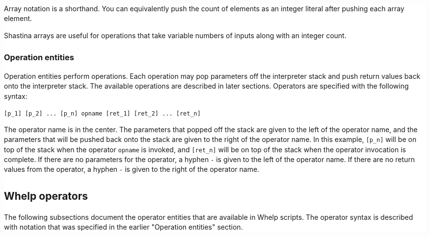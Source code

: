 Array notation is a shorthand.  You can equivalently push the count of elements as an integer literal after pushing each array element.

Shastina arrays are useful for operations that take variable numbers of inputs along with an integer count.

### Operation entities

Operation entities perform operations.  Each operation may pop parameters off the interpreter stack and push return values back onto the interpreter stack.  The available operations are described in later sections.  Operators are specified with the following syntax:

    [p_1] [p_2] ... [p_n] opname [ret_1] [ret_2] ... [ret_n]

The operator name is in the center.  The parameters that popped off the stack are given to the left of the operator name, and the parameters that will be pushed back onto the stack are given to the right of the operator name.  In this example, `[p_n]` will be on top of the stack when the operator `opname` is invoked, and `[ret_n]` will be on top of the stack when the operator invocation is complete.  If there are no parameters for the operator, a hyphen `-` is given to the left of the operator name.  If there are no return values from the operator, a hyphen `-` is given to the right of the operator name.

## Whelp operators

The following subsections document the operator entities that are available in Whelp scripts.  The operator syntax is described with notation that was specified in the earlier "Operation entities" section.
